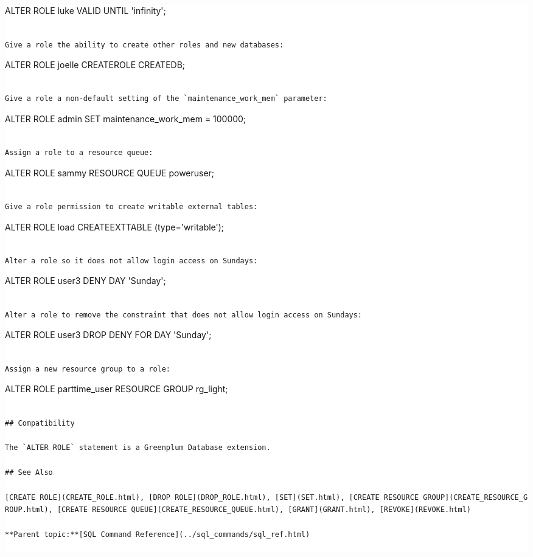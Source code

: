 ```
```
ALTER ROLE luke VALID UNTIL 'infinity';
```

Give a role the ability to create other roles and new databases:

```
ALTER ROLE joelle CREATEROLE CREATEDB;
```

Give a role a non-default setting of the `maintenance_work_mem` parameter:

```
ALTER ROLE admin SET maintenance_work_mem = 100000;
```

Assign a role to a resource queue:

```
ALTER ROLE sammy RESOURCE QUEUE poweruser;
```

Give a role permission to create writable external tables:

```
ALTER ROLE load CREATEEXTTABLE (type='writable');
```

Alter a role so it does not allow login access on Sundays:

```
ALTER ROLE user3 DENY DAY 'Sunday';
```

Alter a role to remove the constraint that does not allow login access on Sundays:

```
ALTER ROLE user3 DROP DENY FOR DAY 'Sunday';
```

Assign a new resource group to a role:

```
ALTER ROLE parttime_user RESOURCE GROUP rg_light;
```

## Compatibility 

The `ALTER ROLE` statement is a Greenplum Database extension.

## See Also 

[CREATE ROLE](CREATE_ROLE.html), [DROP ROLE](DROP_ROLE.html), [SET](SET.html), [CREATE RESOURCE GROUP](CREATE_RESOURCE_GROUP.html), [CREATE RESOURCE QUEUE](CREATE_RESOURCE_QUEUE.html), [GRANT](GRANT.html), [REVOKE](REVOKE.html)

**Parent topic:**[SQL Command Reference](../sql_commands/sql_ref.html)

